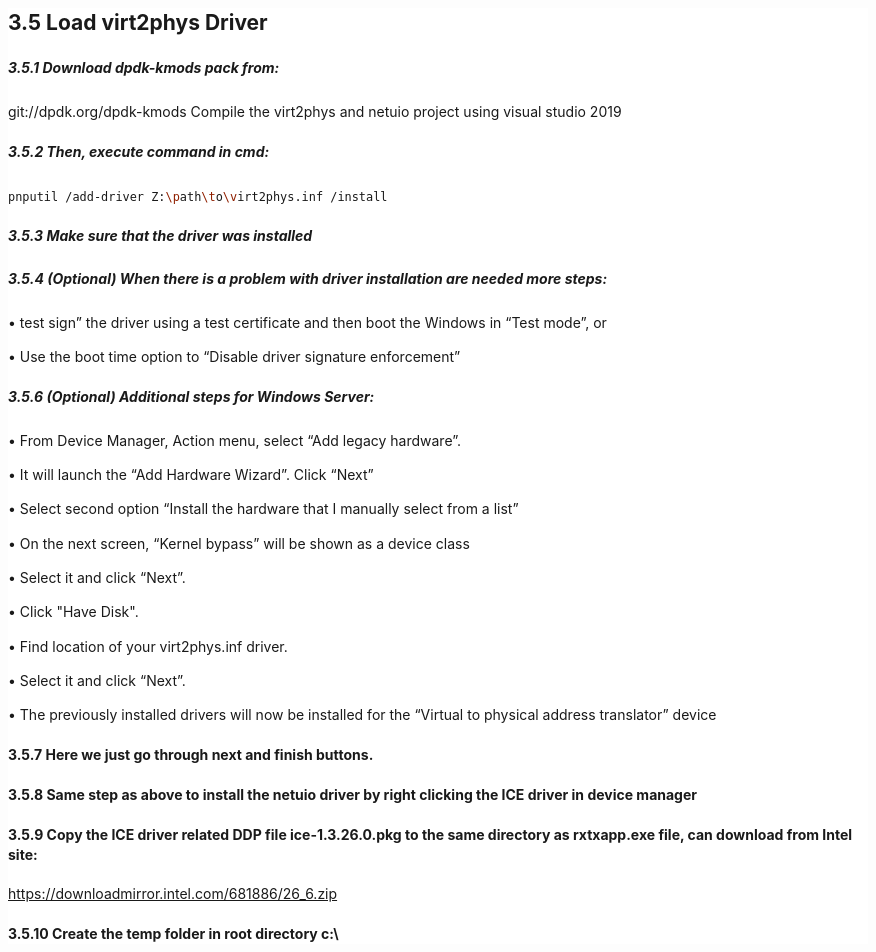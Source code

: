 ## 3.5 Load virt2phys Driver

##### 3.5.1 Download dpdk-kmods pack from:
git://dpdk.org/dpdk-kmods
Compile the virt2phys and netuio project using visual studio 2019

##### 3.5.2 Then, execute command in cmd:

```bash
pnputil /add-driver Z:\path\to\virt2phys.inf /install
```

##### 3.5.3 Make sure that the driver was installed 

##### 3.5.4 (Optional) When there is a problem with driver installation are needed more steps:
	
•	test sign” the driver using a test certificate and then boot the Windows in “Test mode”, or

•	Use the boot time option to “Disable driver signature enforcement”

##### 3.5.6 (Optional) Additional steps for Windows Server:

•	From Device Manager, Action menu, select “Add legacy hardware”.	
	
•	It will launch the “Add Hardware Wizard”. Click “Next”

•	Select second option “Install the hardware that I manually select from a list”

•	On the next screen, “Kernel bypass” will be shown as a device class
	
•	Select it and click “Next”.

•       Click "Have Disk".

•       Find location of your virt2phys.inf driver.

•       Select it and click “Next”.

•	The previously installed drivers will now be installed for the “Virtual to physical address translator” device


#### 3.5.7 Here we just go through next and finish buttons.
#### 3.5.8 Same step as above to install the netuio driver by right clicking the ICE driver in device manager
#### 3.5.9 Copy the ICE driver related DDP file ice-1.3.26.0.pkg to the same directory as rxtxapp.exe file, can download from Intel site:
https://downloadmirror.intel.com/681886/26_6.zip
#### 3.5.10 Create the temp folder in root directory c:\

